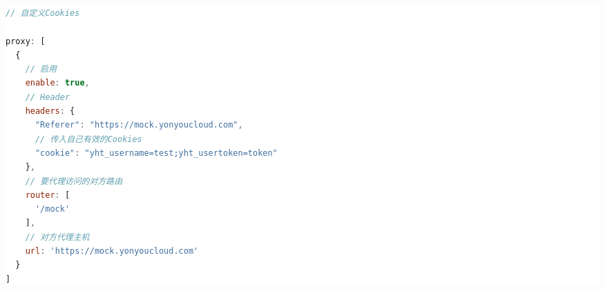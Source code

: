 ```javascript
// 自定义Cookies

proxy: [
  {
    // 启用
    enable: true,
    // Header
    headers: {
      "Referer": "https://mock.yonyoucloud.com",
      // 传入自己有效的Cookies
      "cookie": "yht_username=test;yht_usertoken=token"
    },
    // 要代理访问的对方路由
    router: [
      '/mock'
    ],
    // 对方代理主机
    url: 'https://mock.yonyoucloud.com'
  }
]
```

